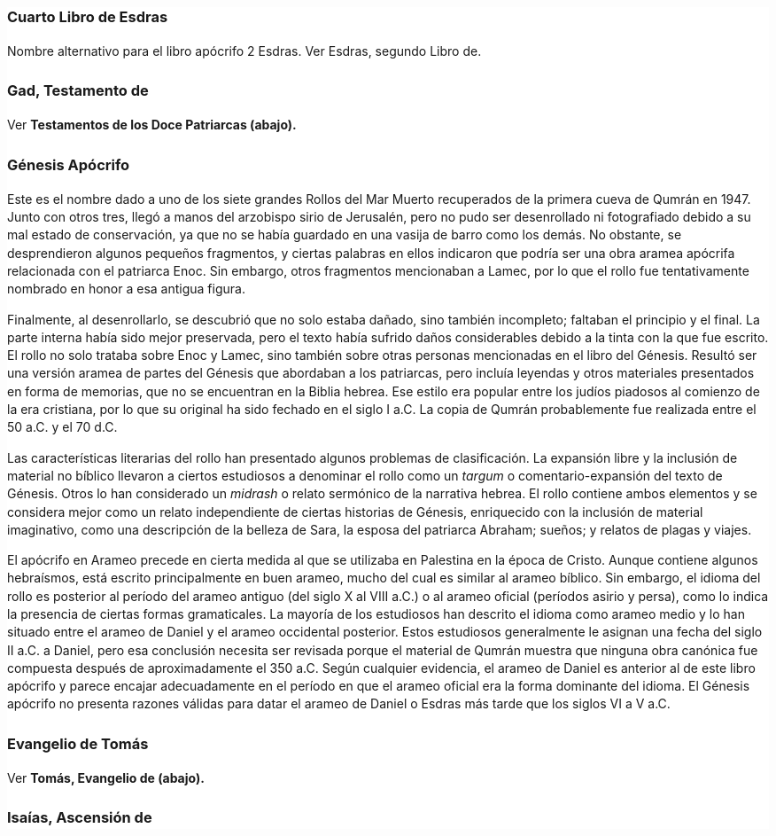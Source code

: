### Cuarto Libro de Esdras

Nombre alternativo para el libro apócrifo 2 Esdras. Ver Esdras, segundo Libro de.

### Gad, Testamento de

Ver **Testamentos de los Doce Patriarcas (abajo).**

### Génesis Apócrifo

Este es el nombre dado a uno de los siete grandes Rollos del Mar Muerto recuperados de la primera cueva de Qumrán en 1947\. Junto con otros tres, llegó a manos del arzobispo sirio de Jerusalén, pero no pudo ser desenrollado ni fotografiado debido a su mal estado de conservación, ya que no se había guardado en una vasija de barro como los demás. No obstante, se desprendieron algunos pequeños fragmentos, y ciertas palabras en ellos indicaron que podría ser una obra aramea apócrifa relacionada con el patriarca Enoc. Sin embargo, otros fragmentos mencionaban a Lamec, por lo que el rollo fue tentativamente nombrado en honor a esa antigua figura.

Finalmente, al desenrollarlo, se descubrió que no solo estaba dañado, sino también incompleto; faltaban el principio y el final. La parte interna había sido mejor preservada, pero el texto había sufrido daños considerables debido a la tinta con la que fue escrito. El rollo no solo trataba sobre Enoc y Lamec, sino también sobre otras personas mencionadas en el libro del Génesis. Resultó ser una versión aramea de partes del Génesis que abordaban a los patriarcas, pero incluía leyendas y otros materiales presentados en forma de memorias, que no se encuentran en la Biblia hebrea. Ese estilo era popular entre los judíos piadosos al comienzo de la era cristiana, por lo que su original ha sido fechado en el siglo I a.C. La copia de Qumrán probablemente fue realizada entre el 50 a.C. y el 70 d.C.

Las características literarias del rollo han presentado algunos problemas de clasificación. La expansión libre y la inclusión de material no bíblico llevaron a ciertos estudiosos a denominar el rollo como un *targum* o comentario\-expansión del texto de Génesis. Otros lo han considerado un *midrash* o relato sermónico de la narrativa hebrea. El rollo contiene ambos elementos y se considera mejor como un relato independiente de ciertas historias de Génesis, enriquecido con la inclusión de material imaginativo, como una descripción de la belleza de Sara, la esposa del patriarca Abraham; sueños; y relatos de plagas y viajes.

El apócrifo en Arameo precede en cierta medida al que se utilizaba en Palestina en la época de Cristo. Aunque contiene algunos hebraísmos, está escrito principalmente en buen arameo, mucho del cual es similar al arameo bíblico. Sin embargo, el idioma del rollo es posterior al período del arameo antiguo (del siglo X al VIII a.C.) o al arameo oficial (períodos asirio y persa), como lo indica la presencia de ciertas formas gramaticales. La mayoría de los estudiosos han descrito el idioma como arameo medio y lo han situado entre el arameo de Daniel y el arameo occidental posterior. Estos estudiosos generalmente le asignan una fecha del siglo II a.C. a Daniel, pero esa conclusión necesita ser revisada porque el material de Qumrán muestra que ninguna obra canónica fue compuesta después de aproximadamente el 350 a.C. Según cualquier evidencia, el arameo de Daniel es anterior al de este libro apócrifo y parece encajar adecuadamente en el período en que el arameo oficial era la forma dominante del idioma. El Génesis apócrifo no presenta razones válidas para datar el arameo de Daniel o Esdras más tarde que los siglos VI a V a.C.

### Evangelio de Tomás

Ver **Tomás, Evangelio de (abajo).**

### Isaías, Ascensión de
